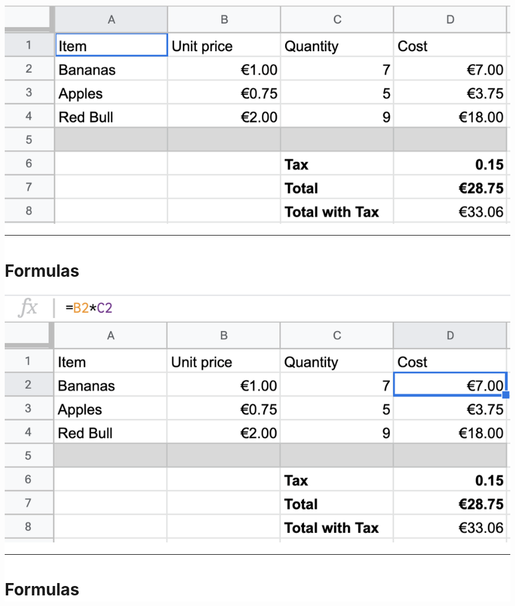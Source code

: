 ![fit inline](./images/spreadsheets/example-spreadsheet.png)

---

# Formulas

![fit inline](./images/spreadsheets/item-cost.png)

---

# Formulas
